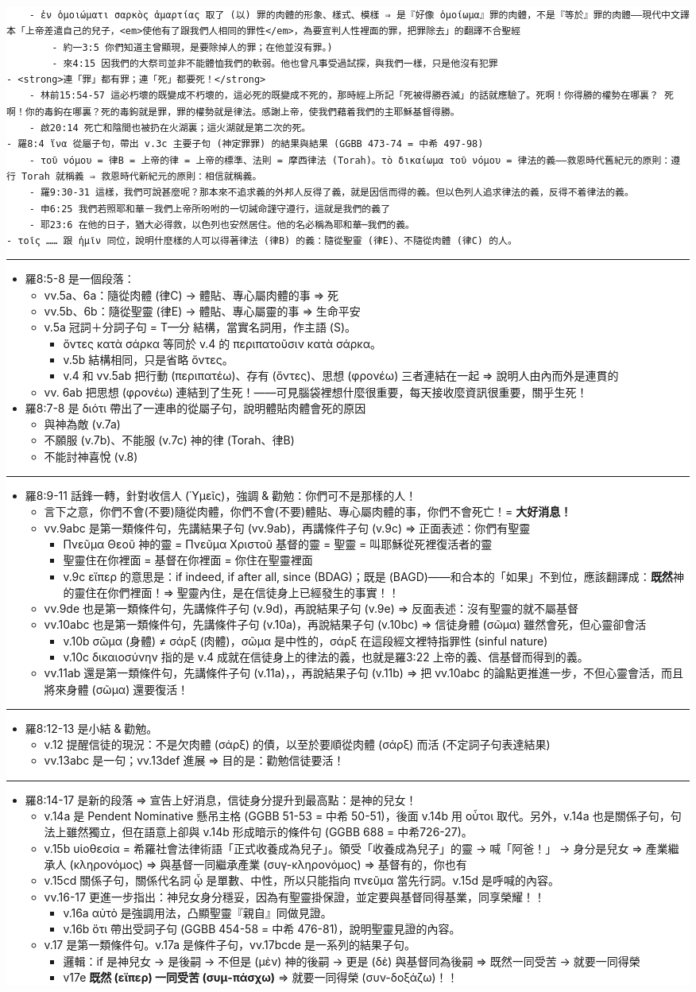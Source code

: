 		- ἐν ὁμοιώματι σαρκὸς ἁμαρτίας 取了 (以) 罪的肉體的形象、樣式、模樣 ⇒ 是『好像 ὁμοίωμα』罪的肉體，不是『等於』罪的肉體——現代中文譯本「上帝差遣自己的兒子，<em>使他有了跟我們人相同的罪性</em>，為要宣判人性裡面的罪，把罪除去」的翻譯不合聖經
			- 約一3:5 你們知道主曾顯現，是要除掉人的罪；在他並沒有罪。)
			- 來4:15 因我們的大祭司並非不能體恤我們的軟弱。他也曾凡事受過試探，與我們一樣，只是他沒有犯罪
	- <strong>連「罪」都有罪；連「死」都要死！</strong>
		- 林前15:54-57 這必朽壞的既變成不朽壞的，這必死的既變成不死的，那時經上所記「死被得勝吞滅」的話就應驗了。死啊！你得勝的權勢在哪裏？ 死啊！你的毒鉤在哪裏？死的毒鉤就是罪，罪的權勢就是律法。感謝上帝，使我們藉着我們的主耶穌基督得勝。
		- 啟20:14 死亡和陰間也被扔在火湖裏；這火湖就是第二次的死。
	- 羅8:4 ἵνα 從屬子句，帶出 v.3c 主要子句 (神定罪罪) 的結果與結果 (GGBB 473-74 = 中希 497-98)
		- τοῦ νόμου = 律B = 上帝的律 = 上帝的標準、法則 = 摩西律法 (Torah)。τὸ δικαίωμα τοῦ νόμου = 律法的義——救恩時代舊紀元的原則：遵行 Torah 就稱義 ⇒ 救恩時代新紀元的原則：相信就稱義。
		- 羅9:30-31 這樣，我們可說甚麼呢？那本來不追求義的外邦人反得了義，就是因信而得的義。但以色列人追求律法的義，反得不着律法的義。
		- 申6:25 我們若照耶和華－我們上帝所吩咐的一切誡命謹守遵行，這就是我們的義了
		- 耶23:6 在他的日子，猶大必得救，以色列也安然居住。他的名必稱為耶和華─我們的義。
	- τοῖς …… 跟 ἡμῖν 同位，說明什麼樣的人可以得著律法 (律B) 的義：隨從聖靈 (律E)、不隨從肉體 (律C) 的人。
- ---
- 羅8:5-8 是一個段落：
	- vv.5a、6a：隨從肉體 (律C) → 體貼、專心屬肉體的事 ⇒ 死
	- vv.5b、6b：隨從聖靈 (律E) → 體貼、專心屬靈的事 ⇒ 生命平安
	- v.5a 冠詞＋分詞子句 = T—分 結構，當實名詞用，作主語 (S)。
		- ὄντες κατὰ σάρκα 等同於 v.4 的 περιπατοῦσιν κατὰ σάρκα。
		- v.5b 結構相同，只是省略 ὄντες。
		- v.4 和 vv.5ab 把行動 (περιπατέω)、存有 (ὄντες)、思想 (φρονέω) 三者連結在一起 ⇒ 說明人由內而外是連貫的
	- vv. 6ab 把思想 (φρονέω) 連結到了生死！——可見腦袋裡想什麼很重要，每天接收麼資訊很重要，關乎生死！
- 羅8:7-8 是 διότι 帶出了一連串的從屬子句，說明體貼肉體會死的原因
	- 與神為敵 (v.7a)
	- 不願服 (v.7b)、不能服 (v.7c) 神的律 (Torah、律B)
	- 不能討神喜悅 (v.8)
- ---
- 羅8:9-11 話鋒一轉，針對收信人 (Ὑμεῖς)，強調 & 勸勉：你們可不是那樣的人！
	- 言下之意，你們不會(不要)隨從肉體，你們不會(不要)體貼、專心屬肉體的事，你們不會死亡！= <strong>大好消息！</strong>
	- vv.9abc 是第一類條件句，先講結果子句 (vv.9ab)，再講條件子句 (v.9c) ⇒ 正面表述：你們有聖靈
		- Πνεῦμα Θεοῦ 神的靈 = Πνεῦμα Χριστοῦ 基督的靈 = 聖靈 = 叫耶穌從死裡復活者的靈
		- 聖靈住在你裡面 = 基督在你裡面 = 你住在聖靈裡面
		- v.9c εἴπερ 的意思是：if indeed, if after all, since (BDAG)；既是 (BAGD)——和合本的「如果」不到位，應該翻譯成：<strong>既然</strong>神的靈住在你們裡面！⇒ 聖靈內住，是在信徒身上已經發生的事實！！
	- vv.9de 也是第一類條件句，先講條件子句 (v.9d)，再說結果子句 (v.9e) ⇒ 反面表述：沒有聖靈的就不屬基督
	- vv.10abc  也是第一類條件句，先講條件子句 (v.10a)，再說結果子句 (v.10bc) ⇒ 信徒身體 (σῶμα) 雖然會死，但心靈卻會活
		- v.10b σῶμα (身體) ≠ σάρξ (肉體)，σῶμα 是中性的，σάρξ 在這段經文裡特指罪性 (sinful nature)
		- v.10c δικαιοσύνην 指的是 v.4 成就在信徒身上的律法的義，也就是羅3:22 上帝的義、信基督而得到的義。
	- vv.11ab 還是第一類條件句，先講條件子句 (v.11a)，，再說結果子句 (v.11b) ⇒ 把 vv.10abc 的論點更推進一步，不但心靈會活，而且將來身體 (σῶμα) 還要復活！
- ---
- 羅8:12-13 是小結 & 勸勉。
	- v.12 提醒信徒的現況：不是欠肉體 (σάρξ) 的債，以至於要順從肉體 (σάρξ) 而活 (不定詞子句表達結果)
	- vv.13abc 是一句；vv.13def 進展 ⇒ 目的是：勸勉信徒要活！
- ---
- 羅8:14-17 是新的段落 ⇒ 宣告上好消息，信徒身分提升到最高點：是神的兒女！
	- v.14a 是 Pendent Nominative 懸吊主格 (GGBB 51-53 = 中希 50-51)，後面 v.14b 用 οὗτοι 取代。另外，v.14a 也是關係子句，句法上雖然獨立，但在語意上卻與 v.14b 形成暗示的條件句 (GGBB 688 = 中希726-27)。
	- v.15b υἱοθεσία = 希羅社會法律術語「正式收養成為兒子」。領受「收養成為兒子」的靈 → 喊「阿爸！」 → 身分是兒女 ⇒ 產業繼承人 (κληρονόμος) ⇒ 與基督一同繼承產業 (συγ-κληρονόμος) ⇒ 基督有的，你也有
	- v.15cd 關係子句，關係代名詞 ᾧ 是單數、中性，所以只能指向 πνεῦμα 當先行詞。v.15d 是呼喊的內容。
	- vv.16-17 更進一步指出：神兒女身分穩妥，因為有聖靈掛保證，並定要與基督同得基業，同享榮耀！！
		- v.16a αὐτὸ 是強調用法，凸顯聖靈『親自』同做見證。
		- v.16b ὅτι 帶出受詞子句 (GGBB 454-58 = 中希 476-81)，說明聖靈見證的內容。
	- v.17 是第一類條件句。v.17a 是條件子句，vv.17bcde 是一系列的結果子句。
		- 邏輯：if 是神兒女 → 是後嗣 → 不但是 (μὲν) 神的後嗣 → 更是 (δὲ) 與基督同為後嗣 ⇒ 既然一同受苦 → 就要一同得榮
		- v17e <strong>既然 (εἴπερ) 一同受苦 (συμ-πάσχω)</strong> ⇒ 就要一同得榮 (συν-δοξάζω)！！
